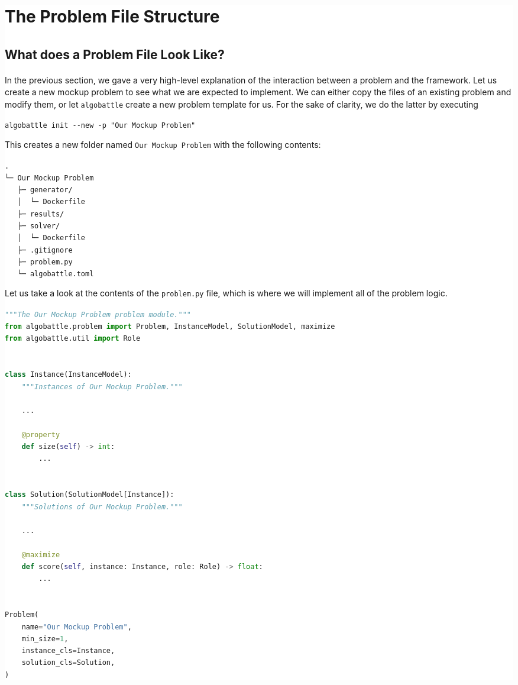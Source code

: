 # The Problem File Structure
## What does a Problem File Look Like?
In the previous section, we gave a very high-level explanation of the
interaction between a problem and the framework.  Let us create a new mockup
problem to see what we are expected to implement.  We can either copy the files
of an existing problem and modify them, or let `algobattle` create a new problem
template for us. For the sake of clarity, we do the latter by executing 

```console
algobattle init --new -p "Our Mockup Problem"
```

This creates a new folder named `Our Mockup Problem` with the following contents:

``` { .sh .no-copy }
.
└─ Our Mockup Problem
   ├─ generator/
   │  └─ Dockerfile
   ├─ results/
   ├─ solver/
   │  └─ Dockerfile
   ├─ .gitignore
   ├─ problem.py
   └─ algobattle.toml
```

Let us take a look at the contents of the `problem.py` file, which is where
we will implement all of the problem logic.

```py title="problem.py"
"""The Our Mockup Problem problem module."""
from algobattle.problem import Problem, InstanceModel, SolutionModel, maximize
from algobattle.util import Role


class Instance(InstanceModel):
    """Instances of Our Mockup Problem."""

    ...

    @property
    def size(self) -> int:
        ...


class Solution(SolutionModel[Instance]):
    """Solutions of Our Mockup Problem."""

    ...

    @maximize
    def score(self, instance: Instance, role: Role) -> float:
        ...


Problem(
    name="Our Mockup Problem",
    min_size=1,
    instance_cls=Instance,
    solution_cls=Solution,
)
```
